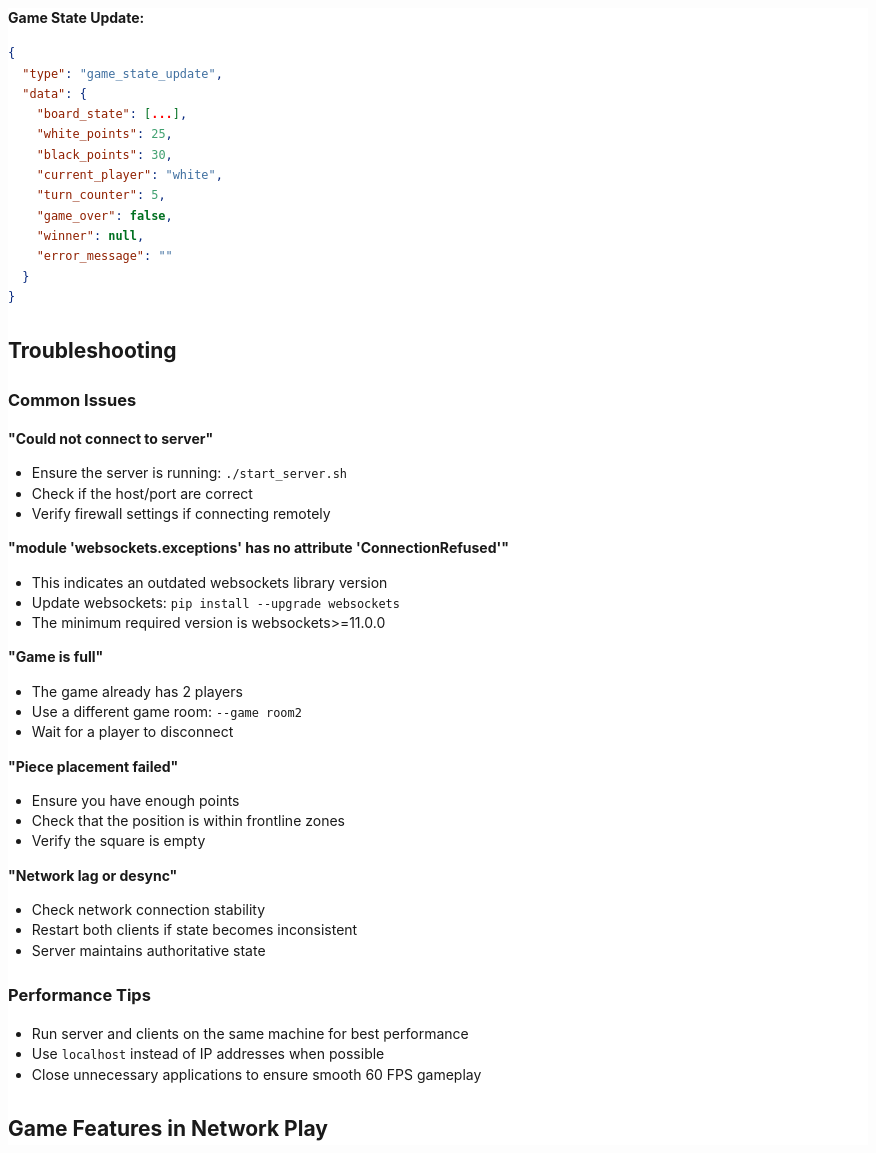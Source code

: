 **Game State Update:**
```json
{
  "type": "game_state_update",
  "data": {
    "board_state": [...],
    "white_points": 25,
    "black_points": 30,
    "current_player": "white",
    "turn_counter": 5,
    "game_over": false,
    "winner": null,
    "error_message": ""
  }
}
```

## Troubleshooting

### Common Issues

**"Could not connect to server"**
- Ensure the server is running: `./start_server.sh`
- Check if the host/port are correct
- Verify firewall settings if connecting remotely

**"module 'websockets.exceptions' has no attribute 'ConnectionRefused'"**
- This indicates an outdated websockets library version
- Update websockets: `pip install --upgrade websockets`
- The minimum required version is websockets>=11.0.0

**"Game is full"**
- The game already has 2 players
- Use a different game room: `--game room2`
- Wait for a player to disconnect

**"Piece placement failed"**
- Ensure you have enough points
- Check that the position is within frontline zones
- Verify the square is empty

**"Network lag or desync"**
- Check network connection stability
- Restart both clients if state becomes inconsistent
- Server maintains authoritative state

### Performance Tips

- Run server and clients on the same machine for best performance
- Use `localhost` instead of IP addresses when possible
- Close unnecessary applications to ensure smooth 60 FPS gameplay

## Game Features in Network Play
